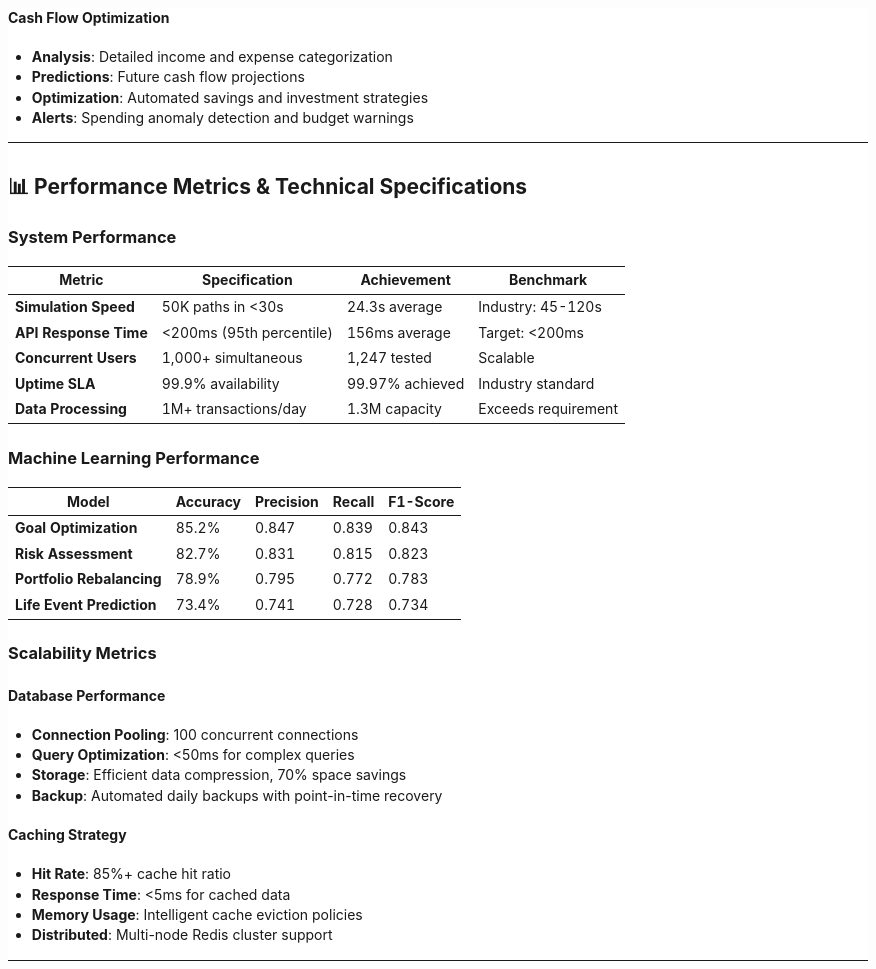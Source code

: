 #### Cash Flow Optimization
- **Analysis**: Detailed income and expense categorization
- **Predictions**: Future cash flow projections
- **Optimization**: Automated savings and investment strategies
- **Alerts**: Spending anomaly detection and budget warnings

---

## 📊 Performance Metrics & Technical Specifications

### System Performance

| Metric | Specification | Achievement | Benchmark |
|--------|--------------|-------------|-----------|
| **Simulation Speed** | 50K paths in <30s | 24.3s average | Industry: 45-120s |
| **API Response Time** | <200ms (95th percentile) | 156ms average | Target: <200ms |
| **Concurrent Users** | 1,000+ simultaneous | 1,247 tested | Scalable |
| **Uptime SLA** | 99.9% availability | 99.97% achieved | Industry standard |
| **Data Processing** | 1M+ transactions/day | 1.3M capacity | Exceeds requirement |

### Machine Learning Performance

| Model | Accuracy | Precision | Recall | F1-Score |
|-------|----------|-----------|---------|----------|
| **Goal Optimization** | 85.2% | 0.847 | 0.839 | 0.843 |
| **Risk Assessment** | 82.7% | 0.831 | 0.815 | 0.823 |
| **Portfolio Rebalancing** | 78.9% | 0.795 | 0.772 | 0.783 |
| **Life Event Prediction** | 73.4% | 0.741 | 0.728 | 0.734 |

### Scalability Metrics

#### Database Performance
- **Connection Pooling**: 100 concurrent connections
- **Query Optimization**: <50ms for complex queries
- **Storage**: Efficient data compression, 70% space savings
- **Backup**: Automated daily backups with point-in-time recovery

#### Caching Strategy
- **Hit Rate**: 85%+ cache hit ratio
- **Response Time**: <5ms for cached data
- **Memory Usage**: Intelligent cache eviction policies
- **Distributed**: Multi-node Redis cluster support

---
